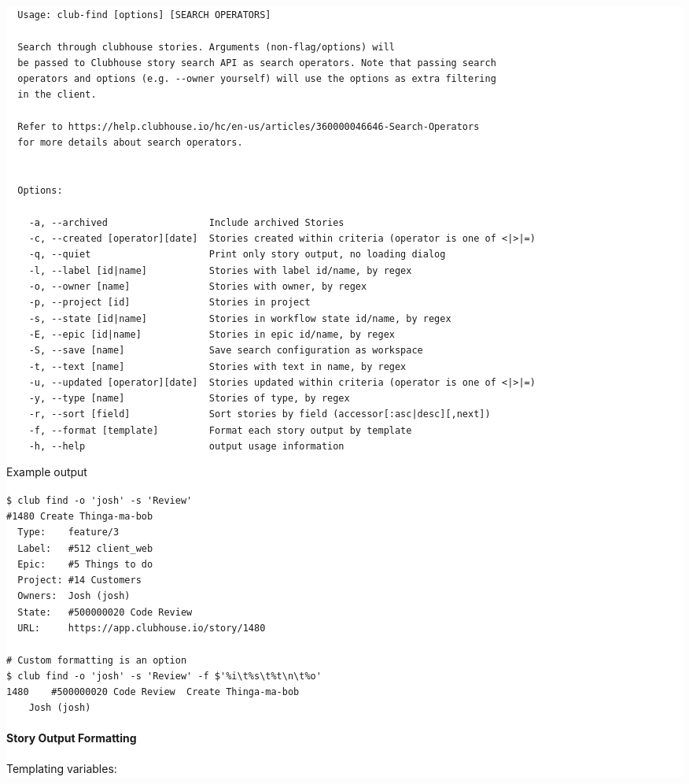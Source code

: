 ~~~
  Usage: club-find [options] [SEARCH OPERATORS]

  Search through clubhouse stories. Arguments (non-flag/options) will
  be passed to Clubhouse story search API as search operators. Note that passing search
  operators and options (e.g. --owner yourself) will use the options as extra filtering
  in the client.

  Refer to https://help.clubhouse.io/hc/en-us/articles/360000046646-Search-Operators
  for more details about search operators.


  Options:

    -a, --archived                  Include archived Stories
    -c, --created [operator][date]  Stories created within criteria (operator is one of <|>|=)
    -q, --quiet                     Print only story output, no loading dialog
    -l, --label [id|name]           Stories with label id/name, by regex
    -o, --owner [name]              Stories with owner, by regex
    -p, --project [id]              Stories in project
    -s, --state [id|name]           Stories in workflow state id/name, by regex
    -E, --epic [id|name]            Stories in epic id/name, by regex
    -S, --save [name]               Save search configuration as workspace
    -t, --text [name]               Stories with text in name, by regex
    -u, --updated [operator][date]  Stories updated within criteria (operator is one of <|>|=)
    -y, --type [name]               Stories of type, by regex
    -r, --sort [field]              Sort stories by field (accessor[:asc|desc][,next])
    -f, --format [template]         Format each story output by template
    -h, --help                      output usage information
~~~

Example output

~~~
$ club find -o 'josh' -s 'Review'
#1480 Create Thinga-ma-bob
  Type:    feature/3
  Label:   #512 client_web
  Epic:    #5 Things to do
  Project: #14 Customers
  Owners:  Josh (josh)
  State:   #500000020 Code Review
  URL:     https://app.clubhouse.io/story/1480

# Custom formatting is an option
$ club find -o 'josh' -s 'Review' -f $'%i\t%s\t%t\n\t%o'
1480    #500000020 Code Review  Create Thinga-ma-bob
    Josh (josh)
~~~

#### Story Output Formatting

Templating variables:
